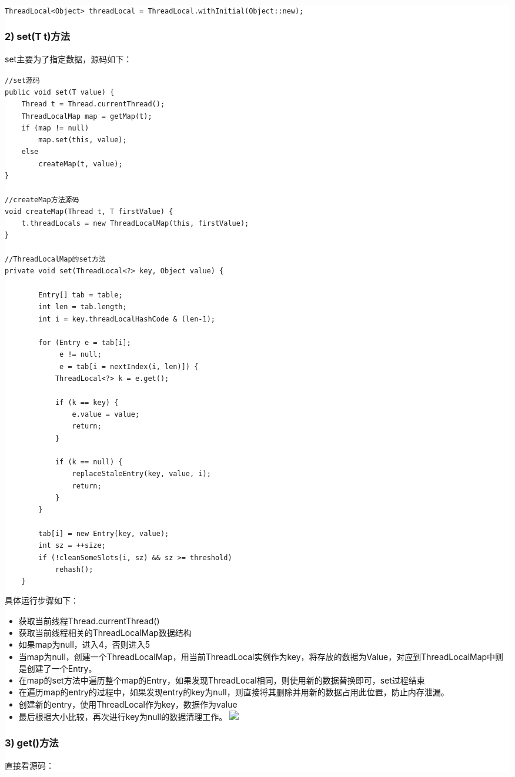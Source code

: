 	ThreadLocal<Object> threadLocal = ThreadLocal.withInitial(Object::new);
### 2) set(T t)方法
set主要为了指定数据，源码如下：
	
	//set源码
	public void set(T value) {
        Thread t = Thread.currentThread();
        ThreadLocalMap map = getMap(t);
        if (map != null)
            map.set(this, value);
        else
            createMap(t, value);
    }
	
	//createMap方法源码
	void createMap(Thread t, T firstValue) {
        t.threadLocals = new ThreadLocalMap(this, firstValue);
    }
	
	//ThreadLocalMap的set方法
	private void set(ThreadLocal<?> key, Object value) {

            Entry[] tab = table;
            int len = tab.length;
            int i = key.threadLocalHashCode & (len-1);

            for (Entry e = tab[i];
                 e != null;
                 e = tab[i = nextIndex(i, len)]) {
                ThreadLocal<?> k = e.get();

                if (k == key) {
                    e.value = value;
                    return;
                }

                if (k == null) {
                    replaceStaleEntry(key, value, i);
                    return;
                }
            }

            tab[i] = new Entry(key, value);
            int sz = ++size;
            if (!cleanSomeSlots(i, sz) && sz >= threshold)
                rehash();
        }
具体运行步骤如下：
- 获取当前线程Thread.currentThread()
- 获取当前线程相关的ThreadLocalMap数据结构
- 如果map为null，进入4，否则进入5
- 当map为null，创建一个ThreadLocalMap，用当前ThreadLocal实例作为key，将存放的数据为Value，对应到ThreadLocalMap中则是创建了一个Entry。
- 在map的set方法中遍历整个map的Entry，如果发现ThreadLocal相同，则使用新的数据替换即可，set过程结束
- 在遍历map的entry的过程中，如果发现entry的key为null，则直接将其删除并用新的数据占用此位置，防止内存泄漏。
- 创建新的entry，使用ThreadLocal作为key，数据作为value
- 最后根据大小比较，再次进行key为null的数据清理工作。
![](https://i.postimg.cc/k55WjntY/tlset.png)
### 3) get()方法
直接看源码：
	